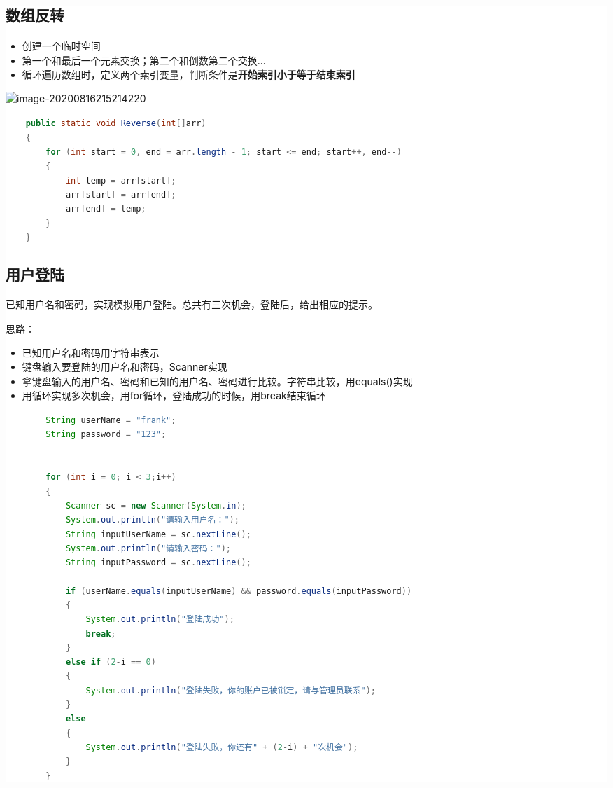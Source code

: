 

## 数组反转

- 创建一个临时空间
- 第一个和最后一个元素交换；第二个和倒数第二个交换...
- 循环遍历数组时，定义两个索引变量，判断条件是**开始索引小于等于结束索引**

![image-20200816215214220](C:\Users\Frank\AppData\Roaming\Typora\typora-user-images\image-20200816215214220.png)



```java
    public static void Reverse(int[]arr)
    {
        for (int start = 0, end = arr.length - 1; start <= end; start++, end--)
        {
            int temp = arr[start];
            arr[start] = arr[end];
            arr[end] = temp;
        }
    }
```



## 用户登陆

已知用户名和密码，实现模拟用户登陆。总共有三次机会，登陆后，给出相应的提示。

思路：

- 已知用户名和密码用字符串表示
- 键盘输入要登陆的用户名和密码，Scanner实现
- 拿键盘输入的用户名、密码和已知的用户名、密码进行比较。字符串比较，用equals()实现
- 用循环实现多次机会，用for循环，登陆成功的时候，用break结束循环

```java
		String userName = "frank";
        String password = "123";


        for (int i = 0; i < 3;i++)
        {
            Scanner sc = new Scanner(System.in);
            System.out.println("请输入用户名：");
            String inputUserName = sc.nextLine();
            System.out.println("请输入密码：");
            String inputPassword = sc.nextLine();

            if (userName.equals(inputUserName) && password.equals(inputPassword))
            {
                System.out.println("登陆成功");
                break;
            }
            else if (2-i == 0)
            {
                System.out.println("登陆失败，你的账户已被锁定，请与管理员联系");
            }
            else
            {
                System.out.println("登陆失败，你还有" + (2-i) + "次机会");
            }
        }
```

